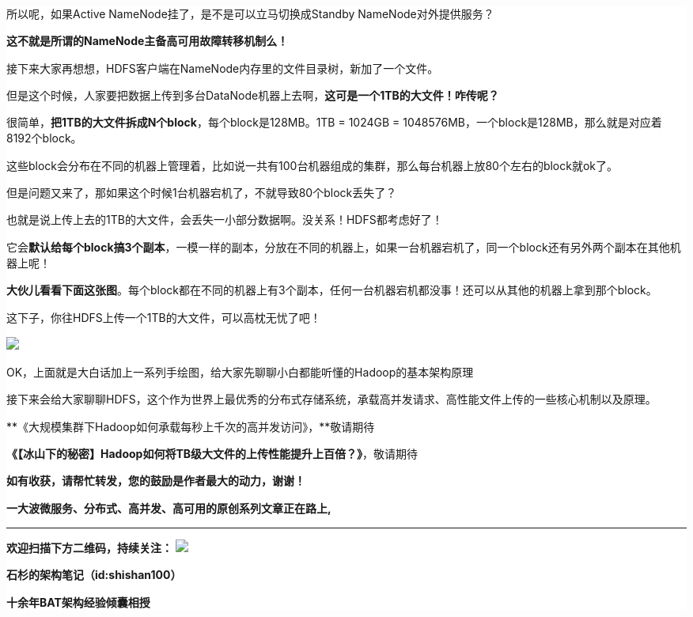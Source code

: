 所以呢，如果Active NameNode挂了，是不是可以立马切换成Standby NameNode对外提供服务？

**这不就是所谓的NameNode主备高可用故障转移机制么！**

接下来大家再想想，HDFS客户端在NameNode内存里的文件目录树，新加了一个文件。

但是这个时候，人家要把数据上传到多台DataNode机器上去啊，**这可是一个1TB的大文件！咋传呢？**

很简单，**把1TB的大文件拆成N个block**，每个block是128MB。1TB = 1024GB = 1048576MB，一个block是128MB，那么就是对应着8192个block。

这些block会分布在不同的机器上管理着，比如说一共有100台机器组成的集群，那么每台机器上放80个左右的block就ok了。

但是问题又来了，那如果这个时候1台机器宕机了，不就导致80个block丢失了？

也就是说上传上去的1TB的大文件，会丢失一小部分数据啊。没关系！HDFS都考虑好了！

它会**默认给每个block搞3个副本**，一模一样的副本，分放在不同的机器上，如果一台机器宕机了，同一个block还有另外两个副本在其他机器上呢！

**大伙儿看看下面这张图**。每个block都在不同的机器上有3个副本，任何一台机器宕机都没事！还可以从其他的机器上拿到那个block。

这下子，你往HDFS上传一个1TB的大文件，可以高枕无忧了吧！

![](https://user-gold-cdn.xitu.io/2018/11/13/1670dc07b1a880a6?imageView2/0/w/1280/h/960/ignore-error/1)
[]()

[]()

OK，上面就是大白话加上一系列手绘图，给大家先聊聊小白都能听懂的Hadoop的基本架构原理

接下来会给大家聊聊HDFS，这个作为世界上最优秀的分布式存储系统，承载高并发请求、高性能文件上传的一些核心机制以及原理。

**《大规模集群下Hadoop如何承载每秒上千次的高并发访问》，**敬请期待

**《【冰山下的秘密】Hadoop如何将TB级大文件的上传性能提升上百倍？》**，敬请期待

**如有收获，请帮忙转发，您的鼓励是作者最大的动力，谢谢！**

**一大波微服务、分布式、高并发、高可用的****原创系列****文章正在路上,**

****

****欢迎扫描下方二维码**，持续关注：**
![](https://user-gold-cdn.xitu.io/2018/11/12/167088310d1d57b1?imageView2/0/w/1280/h/960/ignore-error/1)

**石杉的架构笔记（id:shishan100）**

**十余年BAT架构经验倾囊相授**

